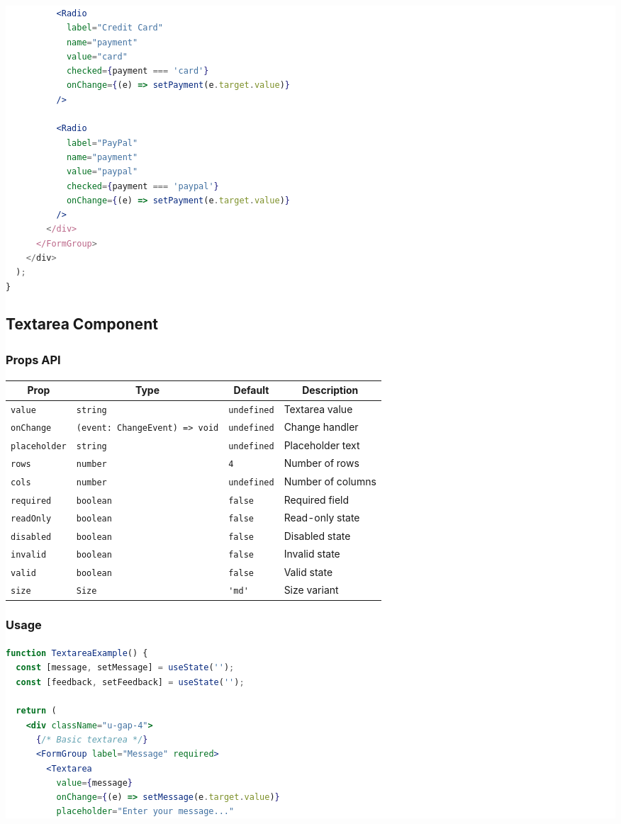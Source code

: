 ```jsx
          <Radio 
            label="Credit Card"
            name="payment"
            value="card"
            checked={payment === 'card'}
            onChange={(e) => setPayment(e.target.value)}
          />
          
          <Radio 
            label="PayPal"
            name="payment"
            value="paypal"
            checked={payment === 'paypal'}
            onChange={(e) => setPayment(e.target.value)}
          />
        </div>
      </FormGroup>
    </div>
  );
}
```

## Textarea Component

### Props API

| Prop | Type | Default | Description |
|------|------|---------|-------------|
| `value` | `string` | `undefined` | Textarea value |
| `onChange` | `(event: ChangeEvent) => void` | `undefined` | Change handler |
| `placeholder` | `string` | `undefined` | Placeholder text |
| `rows` | `number` | `4` | Number of rows |
| `cols` | `number` | `undefined` | Number of columns |
| `required` | `boolean` | `false` | Required field |
| `readOnly` | `boolean` | `false` | Read-only state |
| `disabled` | `boolean` | `false` | Disabled state |
| `invalid` | `boolean` | `false` | Invalid state |
| `valid` | `boolean` | `false` | Valid state |
| `size` | `Size` | `'md'` | Size variant |

### Usage

```jsx
function TextareaExample() {
  const [message, setMessage] = useState('');
  const [feedback, setFeedback] = useState('');

  return (
    <div className="u-gap-4">
      {/* Basic textarea */}
      <FormGroup label="Message" required>
        <Textarea 
          value={message}
          onChange={(e) => setMessage(e.target.value)}
          placeholder="Enter your message..."
```